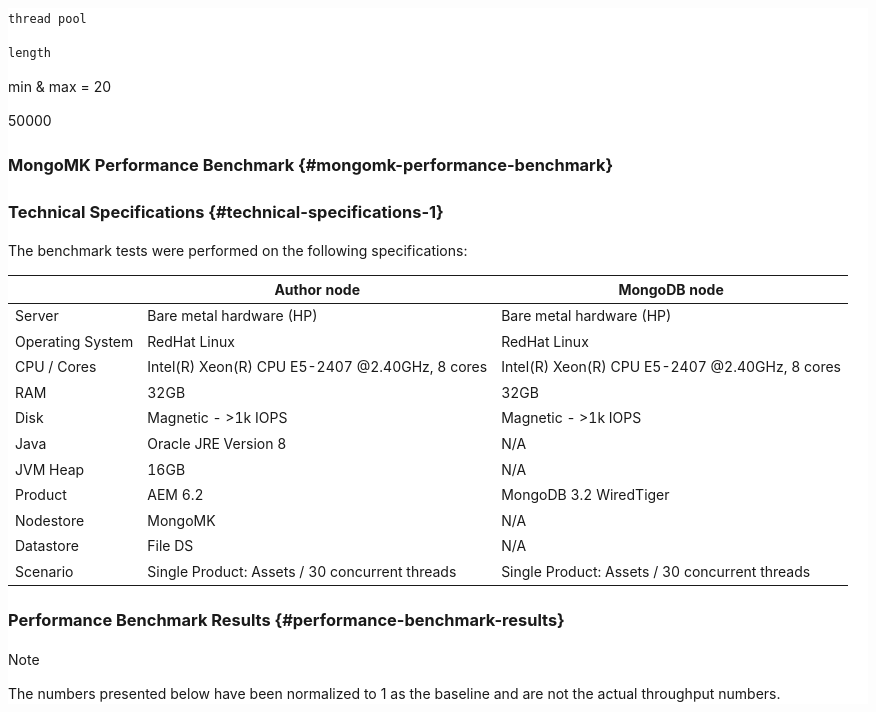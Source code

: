    <td><p><code>thread pool</code></p> <p><code>length</code></p> </td> 
   <td><p>min &amp; max = 20</p> <p>50000</p> </td> 
   <td> </td> 
  </tr> 
 </tbody> 
</table>

### MongoMK Performance Benchmark {#mongomk-performance-benchmark}

### Technical Specifications {#technical-specifications-1}

The benchmark tests were performed on the following specifications:

| |**Author node** |**MongoDB node** |
|---|---|---|
| Server |Bare metal hardware (HP) |Bare metal hardware (HP) |
| Operating System |RedHat Linux |RedHat Linux |
| CPU / Cores |Intel(R) Xeon(R) CPU E5-2407 @2.40GHz, 8 cores |Intel(R) Xeon(R) CPU E5-2407 @2.40GHz, 8 cores  |
| RAM |32GB |32GB |
| Disk |Magnetic - >1k IOPS |Magnetic - >1k IOPS |
| Java |Oracle JRE Version 8 |N/A |
| JVM Heap |16GB |N/A |
| Product  |AEM 6.2 |MongoDB 3.2 WiredTiger |
| Nodestore |MongoMK |N/A |
| Datastore |File DS  |N/A |
| Scenario |Single Product: Assets / 30 concurrent threads |Single Product: Assets / 30 concurrent threads |

### Performance Benchmark Results {#performance-benchmark-results}

>[!NOTE]
>
>The numbers presented below have been normalized to 1 as the baseline and are not the actual throughput numbers.
